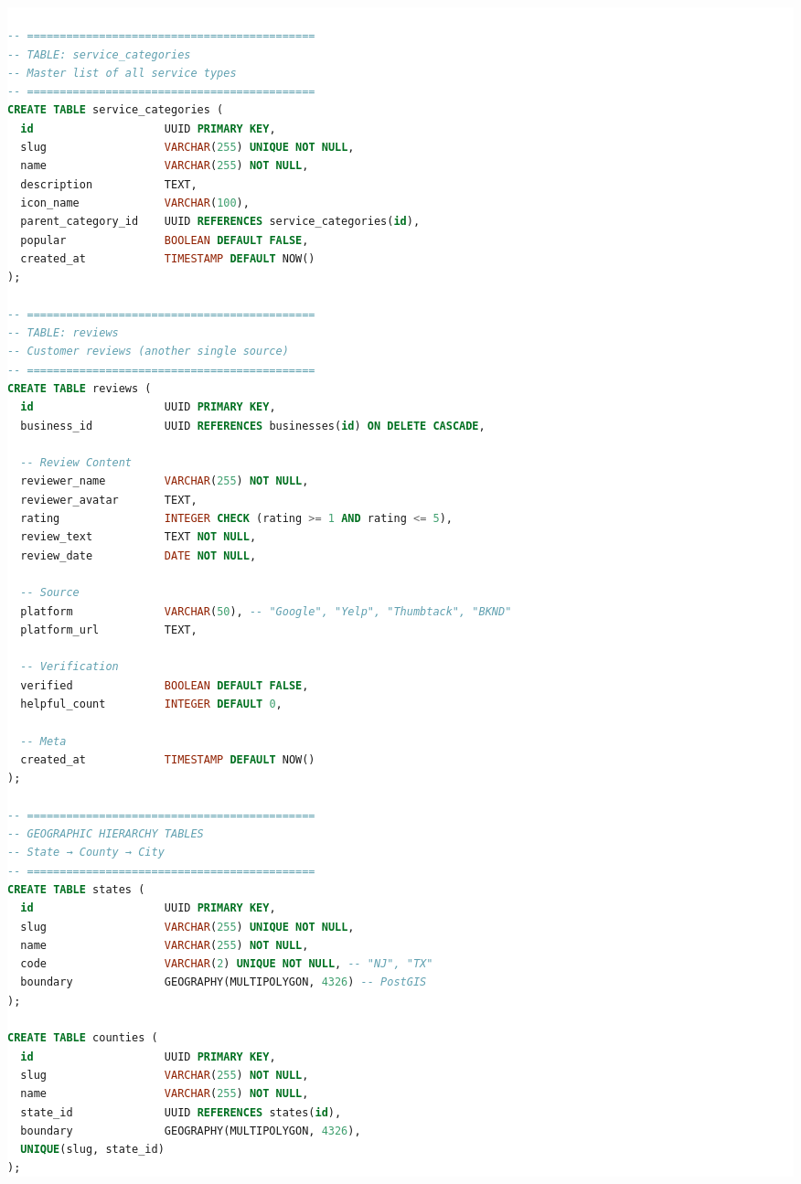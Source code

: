 ```sql

-- ============================================
-- TABLE: service_categories
-- Master list of all service types
-- ============================================
CREATE TABLE service_categories (
  id                    UUID PRIMARY KEY,
  slug                  VARCHAR(255) UNIQUE NOT NULL,
  name                  VARCHAR(255) NOT NULL,
  description           TEXT,
  icon_name             VARCHAR(100),
  parent_category_id    UUID REFERENCES service_categories(id),
  popular               BOOLEAN DEFAULT FALSE,
  created_at            TIMESTAMP DEFAULT NOW()
);

-- ============================================
-- TABLE: reviews
-- Customer reviews (another single source)
-- ============================================
CREATE TABLE reviews (
  id                    UUID PRIMARY KEY,
  business_id           UUID REFERENCES businesses(id) ON DELETE CASCADE,

  -- Review Content
  reviewer_name         VARCHAR(255) NOT NULL,
  reviewer_avatar       TEXT,
  rating                INTEGER CHECK (rating >= 1 AND rating <= 5),
  review_text           TEXT NOT NULL,
  review_date           DATE NOT NULL,

  -- Source
  platform              VARCHAR(50), -- "Google", "Yelp", "Thumbtack", "BKND"
  platform_url          TEXT,

  -- Verification
  verified              BOOLEAN DEFAULT FALSE,
  helpful_count         INTEGER DEFAULT 0,

  -- Meta
  created_at            TIMESTAMP DEFAULT NOW()
);

-- ============================================
-- GEOGRAPHIC HIERARCHY TABLES
-- State → County → City
-- ============================================
CREATE TABLE states (
  id                    UUID PRIMARY KEY,
  slug                  VARCHAR(255) UNIQUE NOT NULL,
  name                  VARCHAR(255) NOT NULL,
  code                  VARCHAR(2) UNIQUE NOT NULL, -- "NJ", "TX"
  boundary              GEOGRAPHY(MULTIPOLYGON, 4326) -- PostGIS
);

CREATE TABLE counties (
  id                    UUID PRIMARY KEY,
  slug                  VARCHAR(255) NOT NULL,
  name                  VARCHAR(255) NOT NULL,
  state_id              UUID REFERENCES states(id),
  boundary              GEOGRAPHY(MULTIPOLYGON, 4326),
  UNIQUE(slug, state_id)
);
```